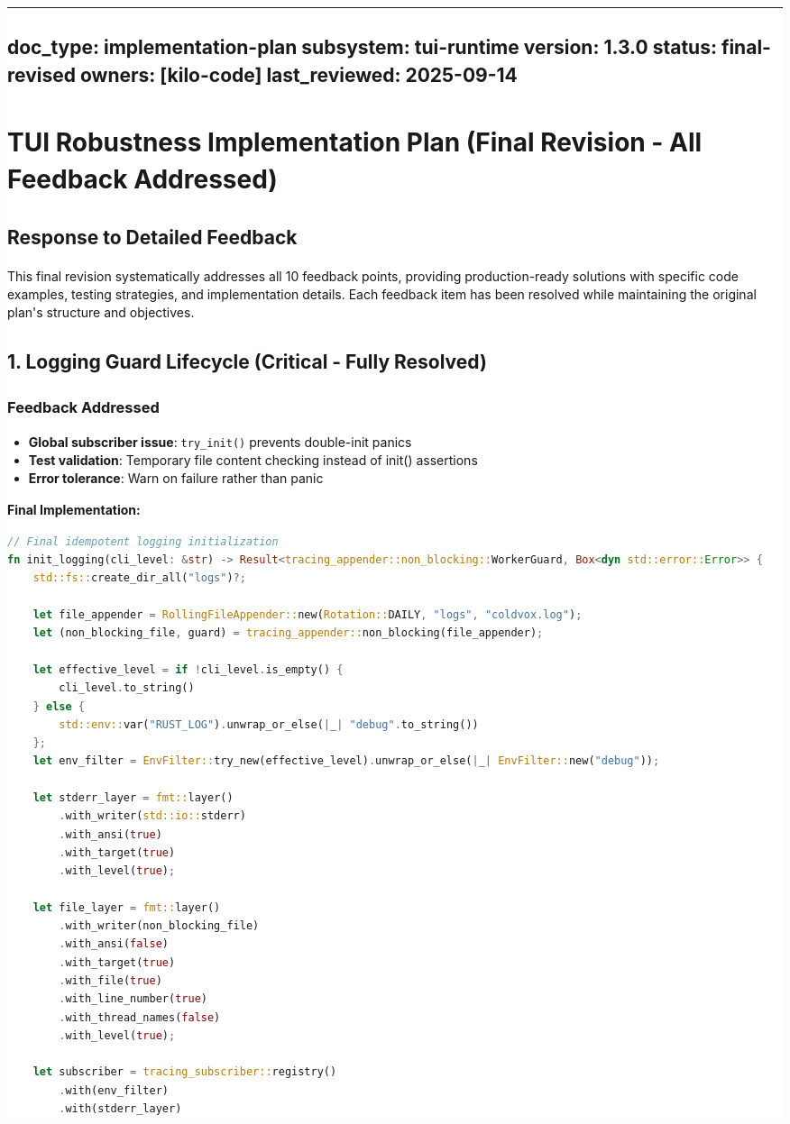
---
doc_type: implementation-plan
subsystem: tui-runtime
version: 1.3.0
status: final-revised
owners: [kilo-code]
last_reviewed: 2025-09-14
---

# TUI Robustness Implementation Plan (Final Revision - All Feedback Addressed)

## Response to Detailed Feedback

This final revision systematically addresses all 10 feedback points, providing production-ready solutions with specific code examples, testing strategies, and implementation details. Each feedback item has been resolved while maintaining the original plan's structure and objectives.

## 1. Logging Guard Lifecycle (Critical - Fully Resolved)

### Feedback Addressed
- **Global subscriber issue**: `try_init()` prevents double-init panics
- **Test validation**: Temporary file content checking instead of init() assertions
- **Error tolerance**: Warn on failure rather than panic

**Final Implementation:**
```rust
// Final idempotent logging initialization
fn init_logging(cli_level: &str) -> Result<tracing_appender::non_blocking::WorkerGuard, Box<dyn std::error::Error>> {
    std::fs::create_dir_all("logs")?;

    let file_appender = RollingFileAppender::new(Rotation::DAILY, "logs", "coldvox.log");
    let (non_blocking_file, guard) = tracing_appender::non_blocking(file_appender);

    let effective_level = if !cli_level.is_empty() {
        cli_level.to_string()
    } else {
        std::env::var("RUST_LOG").unwrap_or_else(|_| "debug".to_string())
    };
    let env_filter = EnvFilter::try_new(effective_level).unwrap_or_else(|_| EnvFilter::new("debug"));

    let stderr_layer = fmt::layer()
        .with_writer(std::io::stderr)
        .with_ansi(true)
        .with_target(true)
        .with_level(true);

    let file_layer = fmt::layer()
        .with_writer(non_blocking_file)
        .with_ansi(false)
        .with_target(true)
        .with_file(true)
        .with_line_number(true)
        .with_thread_names(false)
        .with_level(true);

    let subscriber = tracing_subscriber::registry()
        .with(env_filter)
        .with(stderr_layer)
```